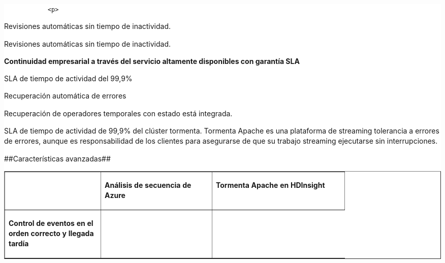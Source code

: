                 <p>
Revisiones automáticas sin tiempo de inactividad.
                </p>
            </td>
            <td width="246" valign="top">
                <p>
Revisiones automáticas sin tiempo de inactividad.
                </p>
            </td>
        </tr>
        <tr>
            <td width="174" valign="top">
                <p>
                    <strong>Continuidad empresarial a través del servicio altamente disponibles con garantía SLA</strong>
                </p>
            </td>
            <td width="204" valign="top">
                <p>
SLA de tiempo de actividad del 99,9% </p>
                <p>
Recuperación automática de errores </p>
                <p>
Recuperación de operadores temporales con estado está integrada.
                </p>
            </td>
            <td width="246" valign="top">
                <p>
SLA de tiempo de actividad de 99,9% del clúster tormenta. Tormenta Apache es una plataforma de streaming tolerancia a errores de errores, aunque es responsabilidad de los clientes para asegurarse de que su trabajo streaming ejecutarse sin interrupciones.
                </p>
            </td>
        </tr>
    </tbody>
</table>
##Características avanzadas##
<table border="1" cellspacing="0" cellpadding="0">
    <tbody>
        <tr>
            <td width="174" valign="top">
                <p>
                    <strong> </strong>
                </p>
            </td>
            <td width="204" valign="top">
                <p>
                    <strong>Análisis de secuencia de Azure</strong>
                </p>
            </td>
            <td width="246" valign="top">
                <p>
                    <strong>Tormenta Apache en HDInsight</strong>
                </p>
            </td>
        </tr>
        <tr>
            <td width="174" valign="top">
                <p>
                    <strong>Control de eventos en el orden correcto y llegada tardía</strong>
                </p>
            </td>
            <td width="204" valign="top">
                <p>